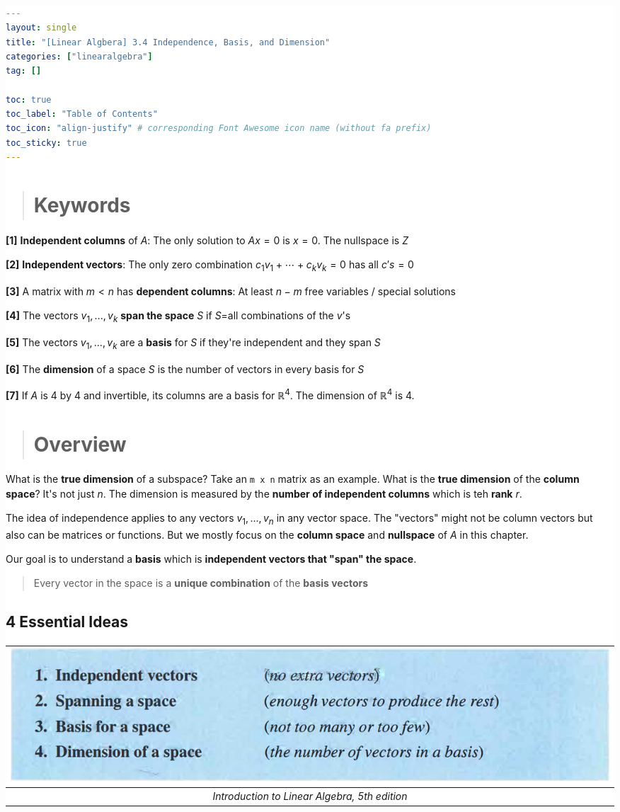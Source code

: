 ```yaml
---
layout: single
title: "[Linear Algbera] 3.4 Independence, Basis, and Dimension"
categories: ["linearalgebra"]
tag: []

toc: true
toc_label: "Table of Contents"
toc_icon: "align-justify" # corresponding Font Awesome icon name (without fa prefix)
toc_sticky: true
---
```


> # Keywords

**[1]** **Independent columns** of $A$: The only solution to $Ax=0$ is $x=0$. The nullspace is $Z$

**[2]** **Independent vectors**: The only zero combination $c_1v_1 + \cdots + c_kv_k = 0$ has all $c's=0$

**[3]** A matrix with $m < n$ has **dependent columns**: At least $n-m$ free variables / special solutions

**[4]** The vectors $v_1,...,v_k$ **span the space** $S$ if $S$=all combinations of the $v$'s

**[5]** The vectors $v_1,...,v_k$ are a **basis** for $S$ if they're independent and they span $S$

**[6]** The **dimension** of a space $S$ is the number of vectors in every basis for $S$

**[7]** If $A$ is 4 by 4 and invertible, its columns are a basis for $\mathbb{R}^4$. The dimension of $\mathbb{R}^4$ is 4.

> # Overview

What is the **true dimension** of a subspace? Take an `m x n` matrix as an example. What is the **true dimension** of the **column space**? It's not just $n$. The dimension is measured by the **number of independent columns** which is teh **rank** $r$.

The idea of independence applies to any vectors $v_1,...,v_n$ in any vector space. The "vectors" might not be column vectors but also can be matrices or functions. But we mostly focus on the **column space** and **nullspace** of $A$ in this chapter.

Our goal is to understand a **basis** which is **independent vectors that "span" the space**.

> Every vector in the space is a **unique combination** of the **basis vectors**

## 4 Essential Ideas

|         ![joint](../../../assets/images/MATH/linearalgebra/ch3_6.png)         |
| :-------------------------------------------: |
| _Introduction to Linear Algebra, 5th edition_ |
